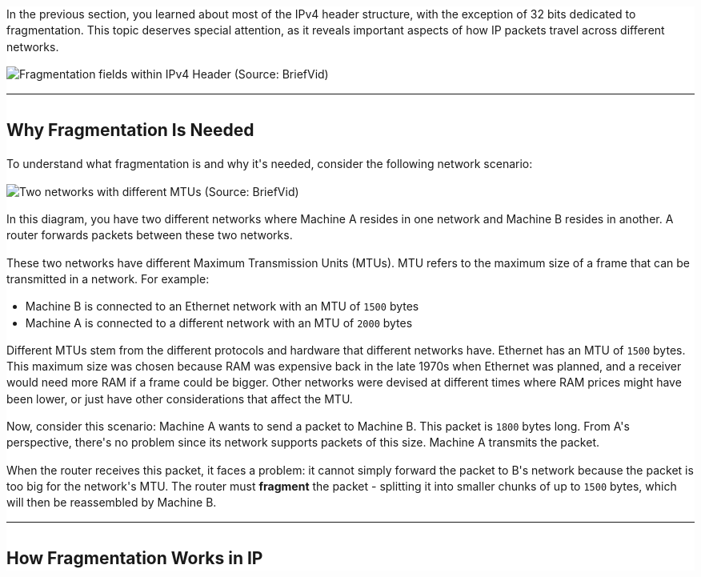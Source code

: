 
<SiteInfo
  name="How IPv4 Works - A Handbook for Developers"
  desc="OraThe Internet Protocol version 4 (IPv4) is one of the core protocols of standards-based internetworking methods in the Internet and other packet-switched networks. IPv4 is still the most widely deployed Internet protocol. Google’s IPv6 Statistics show..."
  url="https://freecodecamp.org/news/how-ipv4-works-a-handbook-for-developers#heading-ipv4-fragmentation"
  logo="https://cdn.freecodecamp.org/universal/favicons/favicon.ico"
  preview="https://cdn.hashnode.com/res/hashnode/image/upload/v1746028336196/79d97781-a9b8-4be3-86a1-47322e9640ff.png"/>

In the previous section, you learned about most of the IPv4 header structure, with the exception of 32 bits dedicated to fragmentation. This topic deserves special attention, as it reveals important aspects of how IP packets travel across different networks.

![Fragmentation fields within IPv4 Header<br/>(Source: <VPIcon icon="fa-brands fa-youtube"/>`BriefVid`)](https://cdn.hashnode.com/res/hashnode/image/upload/v1745591136348/bb1035af-c967-4bb8-992c-c10e31b64cd1.png)

---

## Why Fragmentation Is Needed

To understand what fragmentation is and why it's needed, consider the following network scenario:

![Two networks with different MTUs<br/>(Source: <VPIcon icon="fa-brands fa-youtube"/>`BriefVid`)](https://cdn.hashnode.com/res/hashnode/image/upload/v1745770107962/b3bc6c7a-2adb-4868-893c-ec9e51303567.png)

In this diagram, you have two different networks where Machine A resides in one network and Machine B resides in another. A router forwards packets between these two networks.

These two networks have different Maximum Transmission Units (MTUs). MTU refers to the maximum size of a frame that can be transmitted in a network. For example:

- Machine B is connected to an Ethernet network with an MTU of `1500` bytes
- Machine A is connected to a different network with an MTU of `2000` bytes

Different MTUs stem from the different protocols and hardware that different networks have. Ethernet has an MTU of `1500` bytes. This maximum size was chosen because RAM was expensive back in the late 1970s when Ethernet was planned, and a receiver would need more RAM if a frame could be bigger. Other networks were devised at different times where RAM prices might have been lower, or just have other considerations that affect the MTU.

Now, consider this scenario: Machine A wants to send a packet to Machine B. This packet is `1800` bytes long. From A's perspective, there's no problem since its network supports packets of this size. Machine A transmits the packet.

When the router receives this packet, it faces a problem: it cannot simply forward the packet to B's network because the packet is too big for the network's MTU. The router must **fragment** the packet - splitting it into smaller chunks of up to `1500` bytes, which will then be reassembled by Machine B.

---

## How Fragmentation Works in IP
